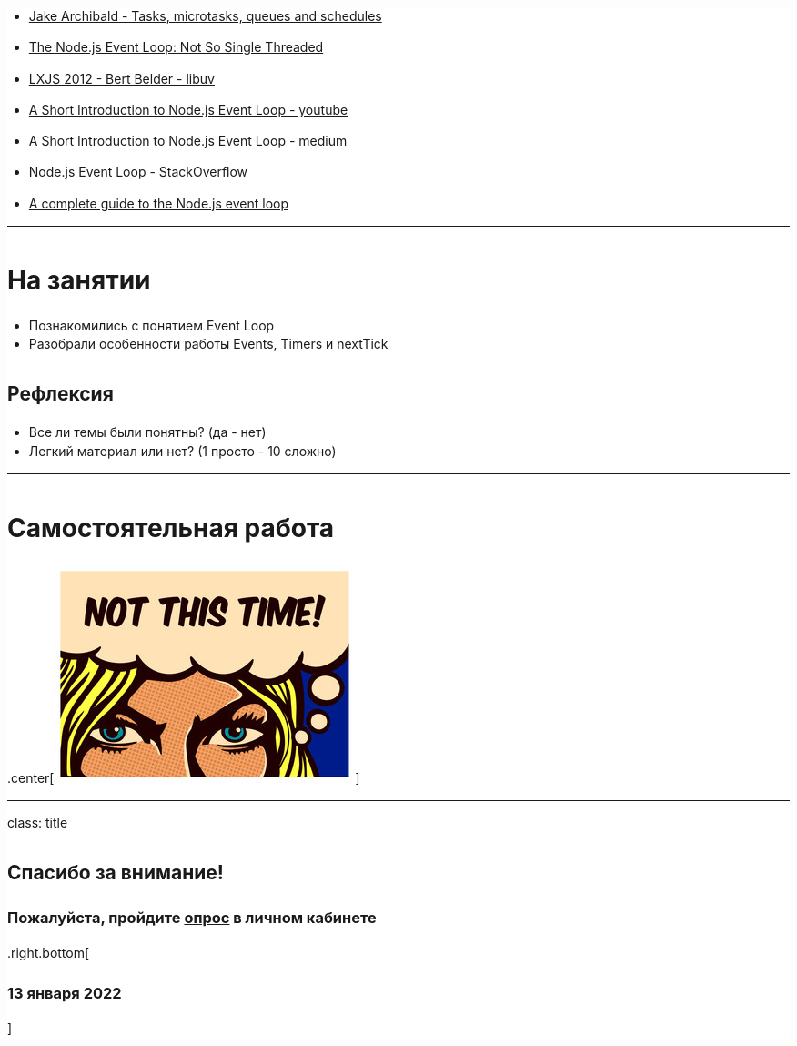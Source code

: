- [Jake Archibald - Tasks, microtasks, queues and schedules](https://jakearchibald.com/2015/tasks-microtasks-queues-and-schedules/)

- [The Node.js Event Loop: Not So Single Threaded](https://www.youtube.com/watch?v=zphcsoSJMvM)

- [LXJS 2012 - Bert Belder - libuv](https://www.youtube.com/watch?v=nGn60vDSxQ4)

- [A Short Introduction to Node.js Event Loop - youtube](https://www.youtube.com/watch?v=tEQafbkx09I)

- [A Short Introduction to Node.js Event Loop - medium](https://medium.com/@korzio/a-short-introduction-to-node-js-event-loop-558f6f2c2af7?source=friends_link&sk=d0e5ab9eb21c5d73db4e736241ef9ed8)

- [Node.js Event Loop - StackOverflow](https://stackoverflow.com/questions/25568613/node-js-event-loop)

- [A complete guide to the Node.js event loop](https://blog.logrocket.com/a-complete-guide-to-the-node-js-event-loop/)

---

# На занятии

- Познакомились с понятием Event Loop
- Разобрали особенности работы Events, Timers и nextTick

## Рефлексия

- Все ли темы были понятны? (да - нет)
- Легкий материал или нет? (1 просто - 10 сложно)

---

# Самостоятельная работа

.center[![no homework](assets/no-homework.png)]

---

class: title

## Спасибо за внимание!
### Пожалуйста, пройдите [опрос](https://otus.ru/polls/56154/) в личном кабинете

.right.bottom[
  ### 13 января 2022
]
